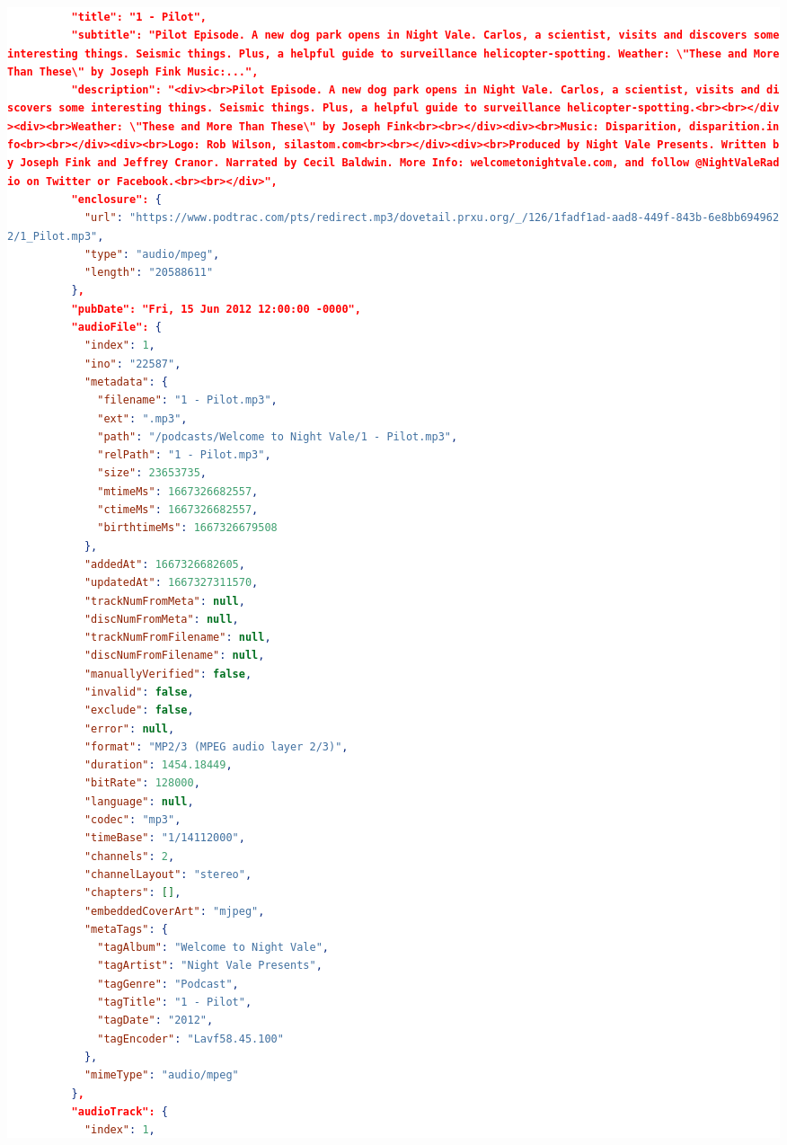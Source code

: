 ```json
          "title": "1 - Pilot",
          "subtitle": "Pilot Episode. A new dog park opens in Night Vale. Carlos, a scientist, visits and discovers some interesting things. Seismic things. Plus, a helpful guide to surveillance helicopter-spotting. Weather: \"These and More Than These\" by Joseph Fink Music:...",
          "description": "<div><br>Pilot Episode. A new dog park opens in Night Vale. Carlos, a scientist, visits and discovers some interesting things. Seismic things. Plus, a helpful guide to surveillance helicopter-spotting.<br><br></div><div><br>Weather: \"These and More Than These\" by Joseph Fink<br><br></div><div><br>Music: Disparition, disparition.info<br><br></div><div><br>Logo: Rob Wilson, silastom.com<br><br></div><div><br>Produced by Night Vale Presents. Written by Joseph Fink and Jeffrey Cranor. Narrated by Cecil Baldwin. More Info: welcometonightvale.com, and follow @NightValeRadio on Twitter or Facebook.<br><br></div>",
          "enclosure": {
            "url": "https://www.podtrac.com/pts/redirect.mp3/dovetail.prxu.org/_/126/1fadf1ad-aad8-449f-843b-6e8bb6949622/1_Pilot.mp3",
            "type": "audio/mpeg",
            "length": "20588611"
          },
          "pubDate": "Fri, 15 Jun 2012 12:00:00 -0000",
          "audioFile": {
            "index": 1,
            "ino": "22587",
            "metadata": {
              "filename": "1 - Pilot.mp3",
              "ext": ".mp3",
              "path": "/podcasts/Welcome to Night Vale/1 - Pilot.mp3",
              "relPath": "1 - Pilot.mp3",
              "size": 23653735,
              "mtimeMs": 1667326682557,
              "ctimeMs": 1667326682557,
              "birthtimeMs": 1667326679508
            },
            "addedAt": 1667326682605,
            "updatedAt": 1667327311570,
            "trackNumFromMeta": null,
            "discNumFromMeta": null,
            "trackNumFromFilename": null,
            "discNumFromFilename": null,
            "manuallyVerified": false,
            "invalid": false,
            "exclude": false,
            "error": null,
            "format": "MP2/3 (MPEG audio layer 2/3)",
            "duration": 1454.18449,
            "bitRate": 128000,
            "language": null,
            "codec": "mp3",
            "timeBase": "1/14112000",
            "channels": 2,
            "channelLayout": "stereo",
            "chapters": [],
            "embeddedCoverArt": "mjpeg",
            "metaTags": {
              "tagAlbum": "Welcome to Night Vale",
              "tagArtist": "Night Vale Presents",
              "tagGenre": "Podcast",
              "tagTitle": "1 - Pilot",
              "tagDate": "2012",
              "tagEncoder": "Lavf58.45.100"
            },
            "mimeType": "audio/mpeg"
          },
          "audioTrack": {
            "index": 1,
```